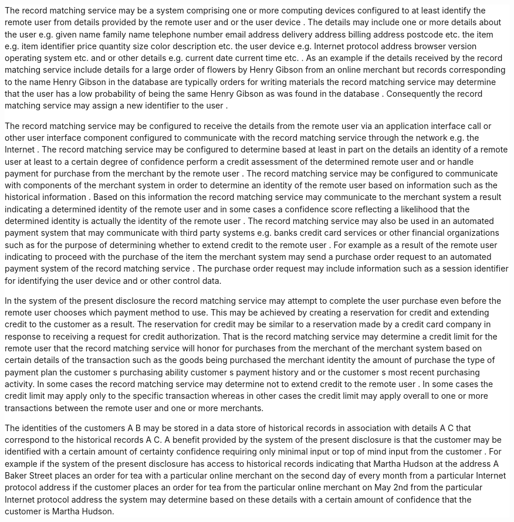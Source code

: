 The record matching service may be a system comprising one or more computing devices configured to at least identify the remote user from details provided by the remote user and or the user device . The details may include one or more details about the user e.g. given name family name telephone number email address delivery address billing address postcode etc. the item e.g. item identifier price quantity size color description etc. the user device e.g. Internet protocol address browser version operating system etc. and or other details e.g. current date current time etc. . As an example if the details received by the record matching service include details for a large order of flowers by Henry Gibson from an online merchant but records corresponding to the name Henry Gibson in the database are typically orders for writing materials the record matching service may determine that the user has a low probability of being the same Henry Gibson as was found in the database . Consequently the record matching service may assign a new identifier to the user .

The record matching service may be configured to receive the details from the remote user via an application interface call or other user interface component configured to communicate with the record matching service through the network e.g. the Internet . The record matching service may be configured to determine based at least in part on the details an identity of a remote user at least to a certain degree of confidence perform a credit assessment of the determined remote user and or handle payment for purchase from the merchant by the remote user . The record matching service may be configured to communicate with components of the merchant system in order to determine an identity of the remote user based on information such as the historical information . Based on this information the record matching service may communicate to the merchant system a result indicating a determined identity of the remote user and in some cases a confidence score reflecting a likelihood that the determined identity is actually the identity of the remote user . The record matching service may also be used in an automated payment system that may communicate with third party systems e.g. banks credit card services or other financial organizations such as for the purpose of determining whether to extend credit to the remote user . For example as a result of the remote user indicating to proceed with the purchase of the item the merchant system may send a purchase order request to an automated payment system of the record matching service . The purchase order request may include information such as a session identifier for identifying the user device and or other control data.

In the system of the present disclosure the record matching service may attempt to complete the user purchase even before the remote user chooses which payment method to use. This may be achieved by creating a reservation for credit and extending credit to the customer as a result. The reservation for credit may be similar to a reservation made by a credit card company in response to receiving a request for credit authorization. That is the record matching service may determine a credit limit for the remote user that the record matching service will honor for purchases from the merchant of the merchant system based on certain details of the transaction such as the goods being purchased the merchant identity the amount of purchase the type of payment plan the customer s purchasing ability customer s payment history and or the customer s most recent purchasing activity. In some cases the record matching service may determine not to extend credit to the remote user . In some cases the credit limit may apply only to the specific transaction whereas in other cases the credit limit may apply overall to one or more transactions between the remote user and one or more merchants.

The identities of the customers A B may be stored in a data store of historical records in association with details A C that correspond to the historical records A C. A benefit provided by the system of the present disclosure is that the customer may be identified with a certain amount of certainty confidence requiring only minimal input or top of mind input from the customer . For example if the system of the present disclosure has access to historical records indicating that Martha Hudson at the address A Baker Street places an order for tea with a particular online merchant on the second day of every month from a particular Internet protocol address if the customer places an order for tea from the particular online merchant on May 2nd from the particular Internet protocol address the system may determine based on these details with a certain amount of confidence that the customer is Martha Hudson.
